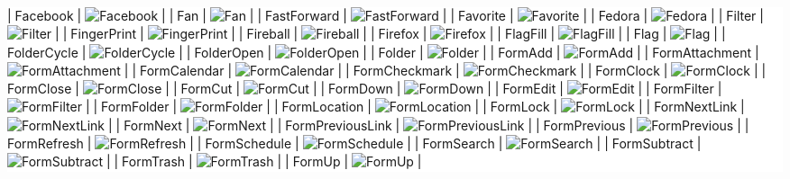 | Facebook | ![Facebook](https://rawgithub.com/dotajain/atom-styled-icons/master/public/img/facebook.svg) |
| Fan | ![Fan](https://rawgithub.com/dotajain/atom-styled-icons/master/public/img/fan.svg) |
| FastForward | ![FastForward](https://rawgithub.com/dotajain/atom-styled-icons/master/public/img/fast-forward.svg) |
| Favorite | ![Favorite](https://rawgithub.com/dotajain/atom-styled-icons/master/public/img/favorite.svg) |
| Fedora | ![Fedora](https://rawgithub.com/dotajain/atom-styled-icons/master/public/img/fedora.svg) |
| Filter | ![Filter](https://rawgithub.com/dotajain/atom-styled-icons/master/public/img/filter.svg) |
| FingerPrint | ![FingerPrint](https://rawgithub.com/dotajain/atom-styled-icons/master/public/img/finger-print.svg) |
| Fireball | ![Fireball](https://rawgithub.com/dotajain/atom-styled-icons/master/public/img/fireball.svg) |
| Firefox | ![Firefox](https://rawgithub.com/dotajain/atom-styled-icons/master/public/img/firefox.svg) |
| FlagFill | ![FlagFill](https://rawgithub.com/dotajain/atom-styled-icons/master/public/img/flag-fill.svg) |
| Flag | ![Flag](https://rawgithub.com/dotajain/atom-styled-icons/master/public/img/flag.svg) |
| FolderCycle | ![FolderCycle](https://rawgithub.com/dotajain/atom-styled-icons/master/public/img/folder-cycle.svg) |
| FolderOpen | ![FolderOpen](https://rawgithub.com/dotajain/atom-styled-icons/master/public/img/folder-open.svg) |
| Folder | ![Folder](https://rawgithub.com/dotajain/atom-styled-icons/master/public/img/folder.svg) |
| FormAdd | ![FormAdd](https://rawgithub.com/dotajain/atom-styled-icons/master/public/img/form-add.svg) |
| FormAttachment | ![FormAttachment](https://rawgithub.com/dotajain/atom-styled-icons/master/public/img/form-attachment.svg) |
| FormCalendar | ![FormCalendar](https://rawgithub.com/dotajain/atom-styled-icons/master/public/img/form-calendar.svg) |
| FormCheckmark | ![FormCheckmark](https://rawgithub.com/dotajain/atom-styled-icons/master/public/img/form-checkmark.svg) |
| FormClock | ![FormClock](https://rawgithub.com/dotajain/atom-styled-icons/master/public/img/form-clock.svg) |
| FormClose | ![FormClose](https://rawgithub.com/dotajain/atom-styled-icons/master/public/img/form-close.svg) |
| FormCut | ![FormCut](https://rawgithub.com/dotajain/atom-styled-icons/master/public/img/form-cut.svg) |
| FormDown | ![FormDown](https://rawgithub.com/dotajain/atom-styled-icons/master/public/img/form-down.svg) |
| FormEdit | ![FormEdit](https://rawgithub.com/dotajain/atom-styled-icons/master/public/img/form-edit.svg) |
| FormFilter | ![FormFilter](https://rawgithub.com/dotajain/atom-styled-icons/master/public/img/form-filter.svg) |
| FormFolder | ![FormFolder](https://rawgithub.com/dotajain/atom-styled-icons/master/public/img/form-folder.svg) |
| FormLocation | ![FormLocation](https://rawgithub.com/dotajain/atom-styled-icons/master/public/img/form-location.svg) |
| FormLock | ![FormLock](https://rawgithub.com/dotajain/atom-styled-icons/master/public/img/form-lock.svg) |
| FormNextLink | ![FormNextLink](https://rawgithub.com/dotajain/atom-styled-icons/master/public/img/form-next-link.svg) |
| FormNext | ![FormNext](https://rawgithub.com/dotajain/atom-styled-icons/master/public/img/form-next.svg) |
| FormPreviousLink | ![FormPreviousLink](https://rawgithub.com/dotajain/atom-styled-icons/master/public/img/form-previous-link.svg) |
| FormPrevious | ![FormPrevious](https://rawgithub.com/dotajain/atom-styled-icons/master/public/img/form-previous.svg) |
| FormRefresh | ![FormRefresh](https://rawgithub.com/dotajain/atom-styled-icons/master/public/img/form-refresh.svg) |
| FormSchedule | ![FormSchedule](https://rawgithub.com/dotajain/atom-styled-icons/master/public/img/form-schedule.svg) |
| FormSearch | ![FormSearch](https://rawgithub.com/dotajain/atom-styled-icons/master/public/img/form-search.svg) |
| FormSubtract | ![FormSubtract](https://rawgithub.com/dotajain/atom-styled-icons/master/public/img/form-subtract.svg) |
| FormTrash | ![FormTrash](https://rawgithub.com/dotajain/atom-styled-icons/master/public/img/form-trash.svg) |
| FormUp | ![FormUp](https://rawgithub.com/dotajain/atom-styled-icons/master/public/img/form-up.svg) |